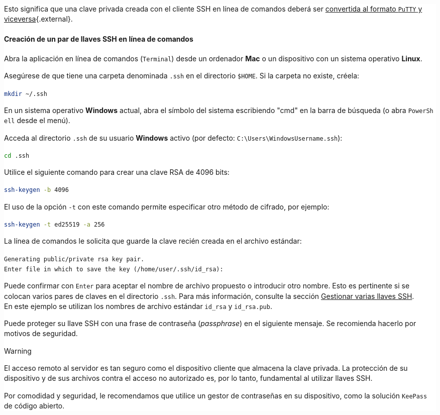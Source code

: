 Esto significa que una clave privada creada con el cliente SSH en línea de comandos deberá ser [convertida al formato `PuTTY` y viceversa](https://www.chiark.greenend.org.uk/~sgtatham/putty/faq.html#faq-ssh2-keyfmt){.external}.

<a name="openssh"></a>

#### Creación de un par de llaves SSH en línea de comandos

Abra la aplicación en línea de comandos (`Terminal`) desde un ordenador **Mac** o un dispositivo con un sistema operativo **Linux**.

Asegúrese de que tiene una carpeta denominada `.ssh` en el directorio `$HOME`. Si la carpeta no existe, créela:

```bash
mkdir ~/.ssh
```

En un sistema operativo **Windows** actual, abra el símbolo del sistema escribiendo "cmd" en la barra de búsqueda (o abra `PowerShell` desde el menú).

Acceda al directorio `.ssh` de su usuario **Windows** activo (por defecto: `C:\Users\WindowsUsername.ssh`):

```bash
cd .ssh
```

<a name="createnewkey"></a>

Utilice el siguiente comando para crear una clave RSA de 4096 bits:

```bash
ssh-keygen -b 4096
```

El uso de la opción `-t` con este comando permite especificar otro método de cifrado, por ejemplo:

```bash
ssh-keygen -t ed25519 -a 256
```

La línea de comandos le solicita que guarde la clave recién creada en el archivo estándar:

```console
Generating public/private rsa key pair.
Enter file in which to save the key (/home/user/.ssh/id_rsa):
```

Puede confirmar con `Enter` para aceptar el nombre de archivo propuesto o introducir otro nombre. Esto es pertinente si se colocan varios pares de claves en el directorio `.ssh`. Para más información, consulte la sección [Gestionar varias llaves SSH](#multiplekeys).  
En este ejemplo se utilizan los nombres de archivo estándar `id_rsa` y `id_rsa.pub`.

Puede proteger su llave SSH con una frase de contraseña (*passphrase*) en el siguiente mensaje. Se recomienda hacerlo por motivos de seguridad.

> [!warning]
>
> El acceso remoto al servidor es tan seguro como el dispositivo cliente que almacena la clave privada. La protección de su dispositivo y de sus archivos contra el acceso no autorizado es, por lo tanto, fundamental al utilizar llaves SSH.
>
> Por comodidad y seguridad, le recomendamos que utilice un gestor de contraseñas en su dispositivo, como la solución `KeePass` de código abierto.
>
